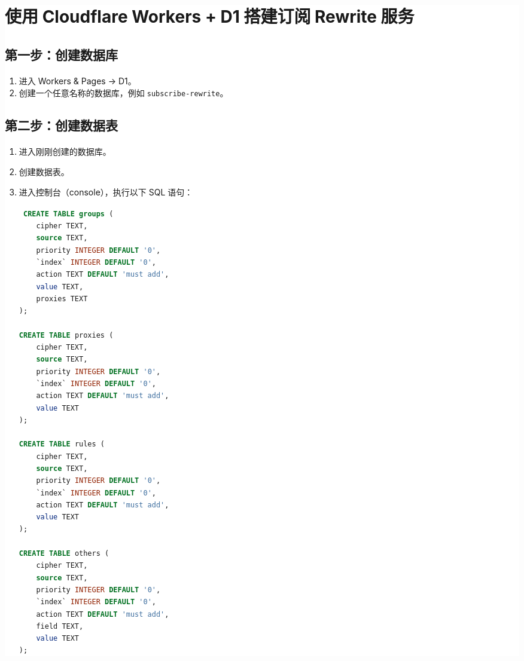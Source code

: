 # 使用 Cloudflare Workers + D1 搭建订阅 Rewrite 服务

## 第一步：创建数据库

1. 进入 Workers & Pages → D1。
2. 创建一个任意名称的数据库，例如 `subscribe-rewrite`。

## 第二步：创建数据表

1. 进入刚刚创建的数据库。
2. 创建数据表。
3. 进入控制台（console），执行以下 SQL 语句：

    ```sql
     CREATE TABLE groups (
        cipher TEXT,
        source TEXT,
        priority INTEGER DEFAULT '0',
        `index` INTEGER DEFAULT '0',
        action TEXT DEFAULT 'must add',
        value TEXT,
        proxies TEXT
    );

    CREATE TABLE proxies (
        cipher TEXT,
        source TEXT,
        priority INTEGER DEFAULT '0',
        `index` INTEGER DEFAULT '0',
        action TEXT DEFAULT 'must add',
        value TEXT
    );

    CREATE TABLE rules (
        cipher TEXT,
        source TEXT,
        priority INTEGER DEFAULT '0',
        `index` INTEGER DEFAULT '0',
        action TEXT DEFAULT 'must add',
        value TEXT
    );

    CREATE TABLE others (
        cipher TEXT,
        source TEXT,
        priority INTEGER DEFAULT '0',
        `index` INTEGER DEFAULT '0',
        action TEXT DEFAULT 'must add',
        field TEXT,
        value TEXT
    );
    ```
